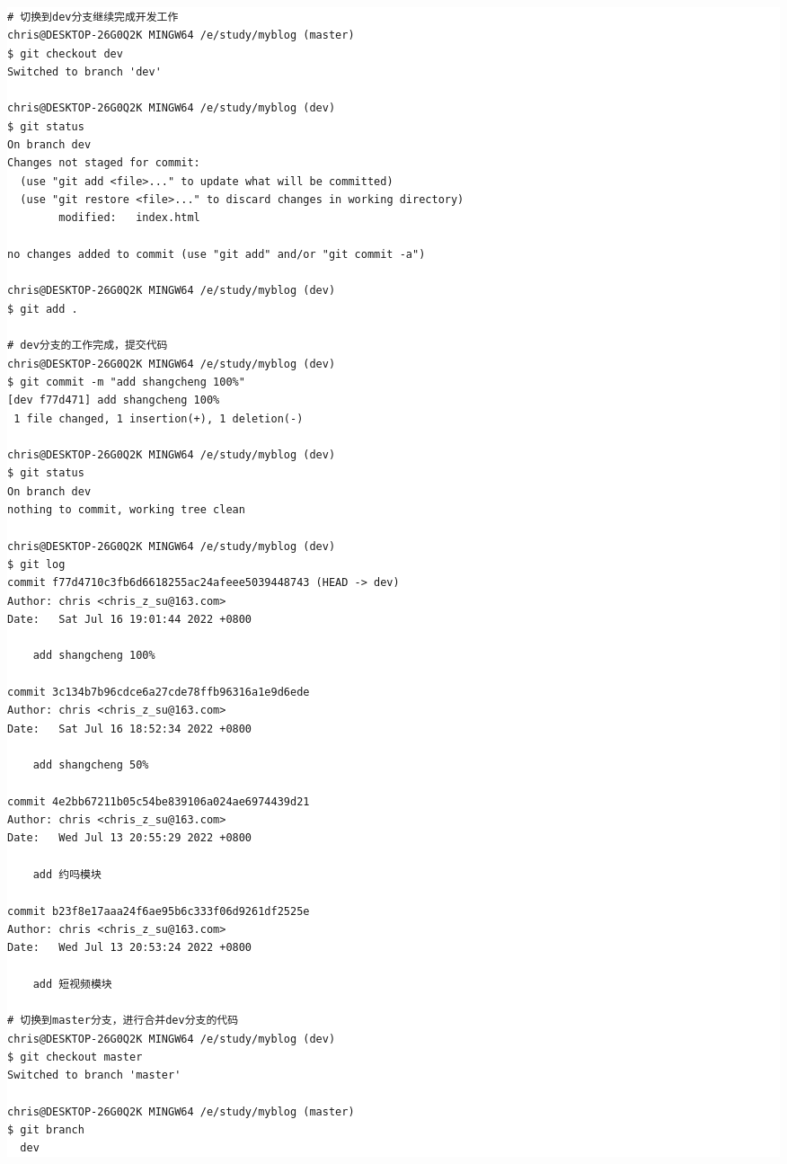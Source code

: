 ```shell
# 切换到dev分支继续完成开发工作
chris@DESKTOP-26G0Q2K MINGW64 /e/study/myblog (master)
$ git checkout dev
Switched to branch 'dev'

chris@DESKTOP-26G0Q2K MINGW64 /e/study/myblog (dev)
$ git status
On branch dev
Changes not staged for commit:
  (use "git add <file>..." to update what will be committed)
  (use "git restore <file>..." to discard changes in working directory)
        modified:   index.html

no changes added to commit (use "git add" and/or "git commit -a")

chris@DESKTOP-26G0Q2K MINGW64 /e/study/myblog (dev)
$ git add .

# dev分支的工作完成，提交代码
chris@DESKTOP-26G0Q2K MINGW64 /e/study/myblog (dev)
$ git commit -m "add shangcheng 100%"
[dev f77d471] add shangcheng 100%
 1 file changed, 1 insertion(+), 1 deletion(-)

chris@DESKTOP-26G0Q2K MINGW64 /e/study/myblog (dev)
$ git status
On branch dev
nothing to commit, working tree clean

chris@DESKTOP-26G0Q2K MINGW64 /e/study/myblog (dev)
$ git log
commit f77d4710c3fb6d6618255ac24afeee5039448743 (HEAD -> dev)
Author: chris <chris_z_su@163.com>
Date:   Sat Jul 16 19:01:44 2022 +0800

    add shangcheng 100%

commit 3c134b7b96cdce6a27cde78ffb96316a1e9d6ede
Author: chris <chris_z_su@163.com>
Date:   Sat Jul 16 18:52:34 2022 +0800

    add shangcheng 50%

commit 4e2bb67211b05c54be839106a024ae6974439d21
Author: chris <chris_z_su@163.com>
Date:   Wed Jul 13 20:55:29 2022 +0800

    add 约吗模块

commit b23f8e17aaa24f6ae95b6c333f06d9261df2525e
Author: chris <chris_z_su@163.com>
Date:   Wed Jul 13 20:53:24 2022 +0800

    add 短视频模块

# 切换到master分支，进行合并dev分支的代码
chris@DESKTOP-26G0Q2K MINGW64 /e/study/myblog (dev)
$ git checkout master
Switched to branch 'master'

chris@DESKTOP-26G0Q2K MINGW64 /e/study/myblog (master)
$ git branch
  dev
```